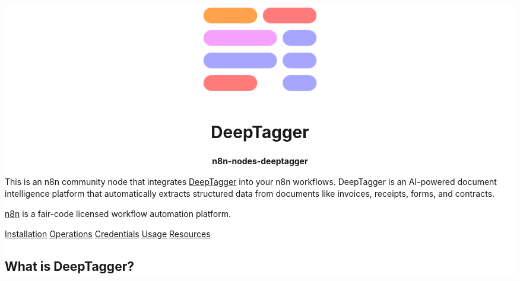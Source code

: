 <div align="center">
  <img src="https://raw.githubusercontent.com/deeptaggerhq/n8n-nodes-deeptagger/master/nodes/DeepTagger/deeptagger.svg" alt="DeepTagger Logo" width="200"/>
  <h1>DeepTagger</h1>
  <p><strong>n8n-nodes-deeptagger</strong></p>
</div>

This is an n8n community node that integrates [DeepTagger](https://deeptagger.com) into your n8n workflows. DeepTagger is an AI-powered document intelligence platform that automatically extracts structured data from documents like invoices, receipts, forms, and contracts.

[n8n](https://n8n.io/) is a fair-code licensed workflow automation platform.

[Installation](#installation)
[Operations](#operations)
[Credentials](#credentials)
[Usage](#usage)
[Resources](#resources)

## What is DeepTagger?
